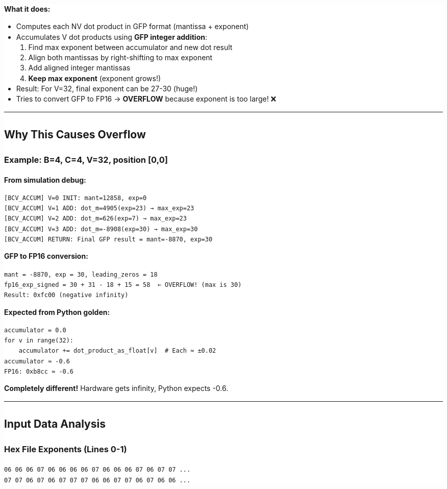 
**What it does:**
- Computes each NV dot product in GFP format (mantissa + exponent)
- Accumulates V dot products using **GFP integer addition**:
  1. Find max exponent between accumulator and new dot result
  2. Align both mantissas by right-shifting to max exponent
  3. Add aligned integer mantissas
  4. **Keep max exponent** (exponent grows!)
- Result: For V=32, final exponent can be 27-30 (huge!)
- Tries to convert GFP to FP16 → **OVERFLOW** because exponent is too large! ❌

---

## Why This Causes Overflow

### Example: B=4, C=4, V=32, position [0,0]

**From simulation debug:**
```
[BCV_ACCUM] V=0 INIT: mant=12858, exp=0
[BCV_ACCUM] V=1 ADD: dot_m=4905(exp=23) → max_exp=23
[BCV_ACCUM] V=2 ADD: dot_m=626(exp=7) → max_exp=23  
[BCV_ACCUM] V=3 ADD: dot_m=-8908(exp=30) → max_exp=30
[BCV_ACCUM] RETURN: Final GFP result = mant=-8870, exp=30
```

**GFP to FP16 conversion:**
```
mant = -8870, exp = 30, leading_zeros = 18
fp16_exp_signed = 30 + 31 - 18 + 15 = 58  ← OVERFLOW! (max is 30)
Result: 0xfc00 (negative infinity)
```

**Expected from Python golden:**
```
accumulator = 0.0
for v in range(32):
    accumulator += dot_product_as_float[v]  # Each ≈ ±0.02
accumulator ≈ -0.6
FP16: 0xb8cc ≈ -0.6
```

**Completely different!** Hardware gets infinity, Python expects -0.6.

---

## Input Data Analysis

### Hex File Exponents (Lines 0-1)

```
06 06 06 07 06 06 06 06 07 06 06 06 07 06 07 07 ...
07 07 06 07 06 07 07 07 06 06 07 07 06 07 06 06 ...
```
